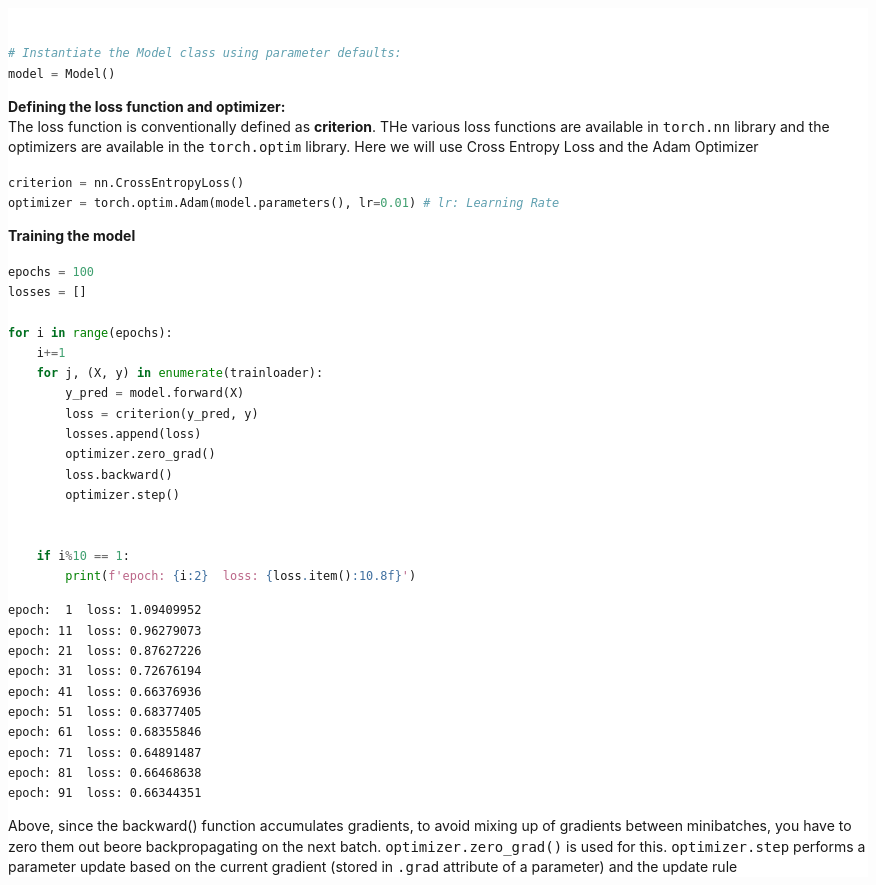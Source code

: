 <br>

```python
# Instantiate the Model class using parameter defaults:
model = Model()
```

**Defining the loss function and optimizer:**<br>
The loss function is conventionally defined as **criterion**. THe various loss functions are available in <tt>torch.nn</tt> library and the optimizers are available in the <tt>torch.optim</tt> library. Here we will use Cross Entropy Loss and the Adam Optimizer


```python
criterion = nn.CrossEntropyLoss()
optimizer = torch.optim.Adam(model.parameters(), lr=0.01) # lr: Learning Rate
```

**Training the model**


```python
epochs = 100
losses = []

for i in range(epochs):
    i+=1
    for j, (X, y) in enumerate(trainloader):
        y_pred = model.forward(X)
        loss = criterion(y_pred, y)
        losses.append(loss)
        optimizer.zero_grad()
        loss.backward()
        optimizer.step()
    
    
    if i%10 == 1:
        print(f'epoch: {i:2}  loss: {loss.item():10.8f}')


```
    epoch:  1  loss: 1.09409952
    epoch: 11  loss: 0.96279073
    epoch: 21  loss: 0.87627226
    epoch: 31  loss: 0.72676194
    epoch: 41  loss: 0.66376936
    epoch: 51  loss: 0.68377405
    epoch: 61  loss: 0.68355846
    epoch: 71  loss: 0.64891487
    epoch: 81  loss: 0.66468638
    epoch: 91  loss: 0.66344351


Above, since the backward() function accumulates gradients, to avoid mixing up of gradients between minibatches, you have to zero them out beore backpropagating on the next batch. <tt>optimizer.zero_grad()</tt> is used for this. <tt>optimizer.step</tt>  performs a parameter update based on the current gradient (stored in <tt>.grad</tt> attribute of a parameter) and the update rule
